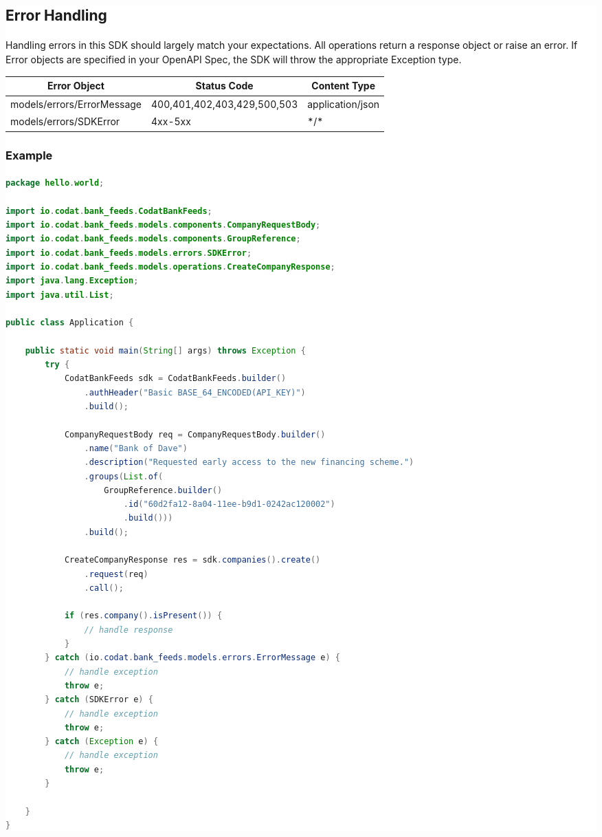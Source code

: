 

## Error Handling

Handling errors in this SDK should largely match your expectations.  All operations return a response object or raise an error.  If Error objects are specified in your OpenAPI Spec, the SDK will throw the appropriate Exception type.

| Error Object                | Status Code                 | Content Type                |
| --------------------------- | --------------------------- | --------------------------- |
| models/errors/ErrorMessage  | 400,401,402,403,429,500,503 | application/json            |
| models/errors/SDKError      | 4xx-5xx                     | \*\/*                       |

### Example

```java
package hello.world;

import io.codat.bank_feeds.CodatBankFeeds;
import io.codat.bank_feeds.models.components.CompanyRequestBody;
import io.codat.bank_feeds.models.components.GroupReference;
import io.codat.bank_feeds.models.errors.SDKError;
import io.codat.bank_feeds.models.operations.CreateCompanyResponse;
import java.lang.Exception;
import java.util.List;

public class Application {

    public static void main(String[] args) throws Exception {
        try {
            CodatBankFeeds sdk = CodatBankFeeds.builder()
                .authHeader("Basic BASE_64_ENCODED(API_KEY)")
                .build();

            CompanyRequestBody req = CompanyRequestBody.builder()
                .name("Bank of Dave")
                .description("Requested early access to the new financing scheme.")
                .groups(List.of(
                    GroupReference.builder()
                        .id("60d2fa12-8a04-11ee-b9d1-0242ac120002")
                        .build()))
                .build();

            CreateCompanyResponse res = sdk.companies().create()
                .request(req)
                .call();

            if (res.company().isPresent()) {
                // handle response
            }
        } catch (io.codat.bank_feeds.models.errors.ErrorMessage e) {
            // handle exception
            throw e;
        } catch (SDKError e) {
            // handle exception
            throw e;
        } catch (Exception e) {
            // handle exception
            throw e;
        }

    }
}
```